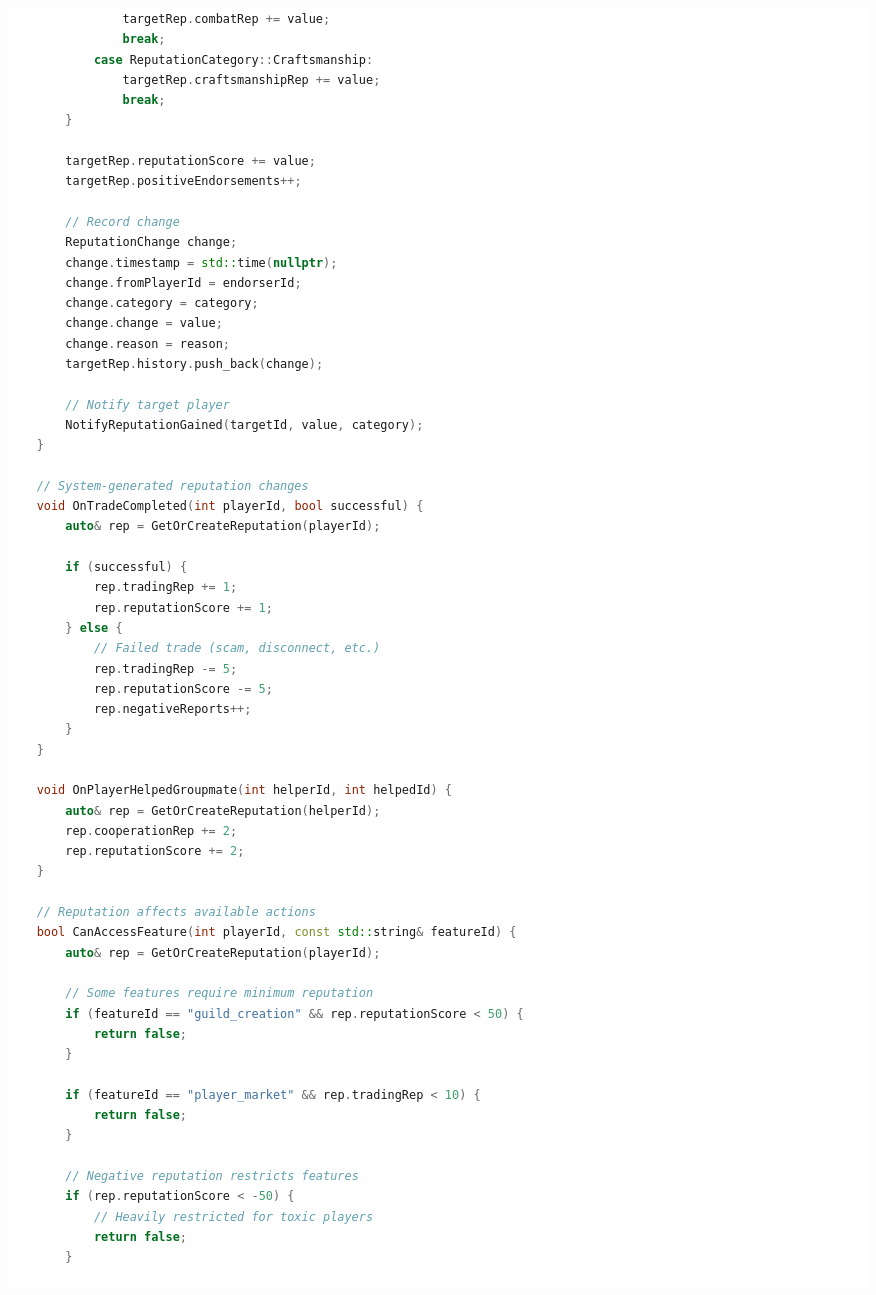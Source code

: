 ```cpp
                targetRep.combatRep += value;
                break;
            case ReputationCategory::Craftsmanship:
                targetRep.craftsmanshipRep += value;
                break;
        }
        
        targetRep.reputationScore += value;
        targetRep.positiveEndorsements++;
        
        // Record change
        ReputationChange change;
        change.timestamp = std::time(nullptr);
        change.fromPlayerId = endorserId;
        change.category = category;
        change.change = value;
        change.reason = reason;
        targetRep.history.push_back(change);
        
        // Notify target player
        NotifyReputationGained(targetId, value, category);
    }
    
    // System-generated reputation changes
    void OnTradeCompleted(int playerId, bool successful) {
        auto& rep = GetOrCreateReputation(playerId);
        
        if (successful) {
            rep.tradingRep += 1;
            rep.reputationScore += 1;
        } else {
            // Failed trade (scam, disconnect, etc.)
            rep.tradingRep -= 5;
            rep.reputationScore -= 5;
            rep.negativeReports++;
        }
    }
    
    void OnPlayerHelpedGroupmate(int helperId, int helpedId) {
        auto& rep = GetOrCreateReputation(helperId);
        rep.cooperationRep += 2;
        rep.reputationScore += 2;
    }
    
    // Reputation affects available actions
    bool CanAccessFeature(int playerId, const std::string& featureId) {
        auto& rep = GetOrCreateReputation(playerId);
        
        // Some features require minimum reputation
        if (featureId == "guild_creation" && rep.reputationScore < 50) {
            return false;
        }
        
        if (featureId == "player_market" && rep.tradingRep < 10) {
            return false;
        }
        
        // Negative reputation restricts features
        if (rep.reputationScore < -50) {
            // Heavily restricted for toxic players
            return false;
        }
        
```